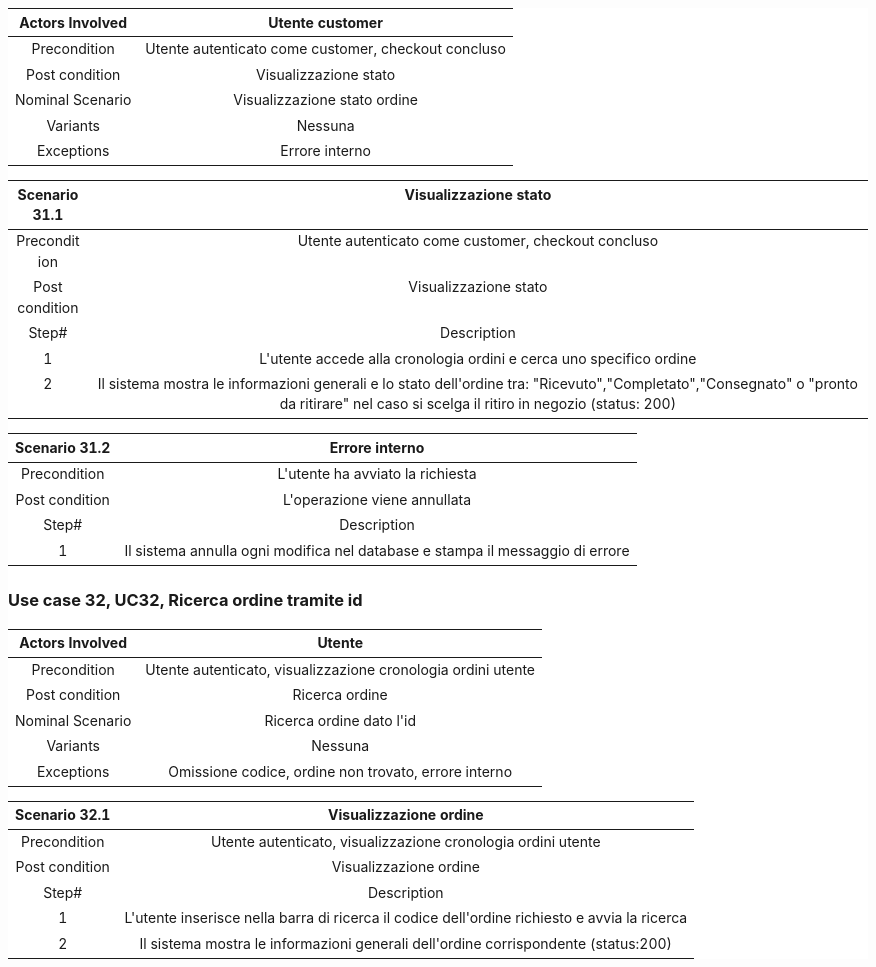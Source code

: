 | Actors Involved  |                     Utente customer      |
| :--------------: | :------------------------------------------------------------------: |
|   Precondition   |  Utente autenticato come customer, checkout concluso |
|  Post condition  |  Visualizzazione stato                  |
| Nominal Scenario |  Visualizzazione stato ordine |
|     Variants     |  Nessuna |
|    Exceptions    |  Errore interno |

|  Scenario 31.1 | Visualizzazione stato |
| :------------: | :------------------------------------------------------------------------: |
|   Precondition   |  Utente autenticato come customer, checkout concluso |
|  Post condition  |  Visualizzazione stato                 |
|     Step#      |                                Description                                 |
|       1        | L'utente accede alla cronologia ordini e cerca uno specifico ordine |
|       2        | Il sistema mostra le informazioni generali e lo stato dell'ordine tra: "Ricevuto","Completato","Consegnato" o "pronto da ritirare" nel caso si scelga il ritiro in negozio (status: 200) |

|  Scenario 31.2 | Errore interno |
| :------------: | :----------------------------------------------------------------------: |
| Precondition   | L'utente ha avviato la richiesta |
| Post condition | L'operazione viene annullata |
|     Step#      |   Description    |
|       1        | Il sistema annulla ogni modifica nel database e stampa il messaggio di errore |

### Use case 32, UC32, Ricerca ordine tramite id

| Actors Involved  |                     Utente     |
| :--------------: | :------------------------------------------------------------------: |
|   Precondition   |  Utente autenticato, visualizzazione cronologia ordini utente |
|  Post condition  |  Ricerca ordine                  |
| Nominal Scenario |  Ricerca ordine dato l'id |
|     Variants     |  Nessuna |
|    Exceptions    |  Omissione codice, ordine non trovato, errore interno |

|  Scenario 32.1 | Visualizzazione ordine |
| :------------: | :------------------------------------------------------------------------: |
|   Precondition   |  Utente autenticato, visualizzazione cronologia ordini utente         |
|  Post condition  |  Visualizzazione ordine                 |
|     Step#      |                                Description                                 |
|       1        | L'utente inserisce nella barra di ricerca il codice dell'ordine richiesto e avvia la ricerca |
|       2        | Il sistema mostra le informazioni generali dell'ordine corrispondente (status:200) |
